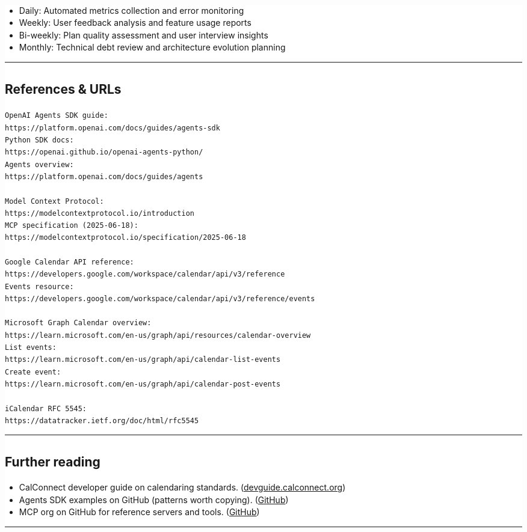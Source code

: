 - Daily: Automated metrics collection and error monitoring
- Weekly: User feedback analysis and feature usage reports
- Bi-weekly: Plan quality assessment and user interview insights
- Monthly: Technical debt review and architecture evolution planning

---

## References & URLs

```text
OpenAI Agents SDK guide:
https://platform.openai.com/docs/guides/agents-sdk
Python SDK docs:
https://openai.github.io/openai-agents-python/
Agents overview:
https://platform.openai.com/docs/guides/agents

Model Context Protocol:
https://modelcontextprotocol.io/introduction
MCP specification (2025-06-18):
https://modelcontextprotocol.io/specification/2025-06-18

Google Calendar API reference:
https://developers.google.com/workspace/calendar/api/v3/reference
Events resource:
https://developers.google.com/workspace/calendar/api/v3/reference/events

Microsoft Graph Calendar overview:
https://learn.microsoft.com/en-us/graph/api/resources/calendar-overview
List events:
https://learn.microsoft.com/en-us/graph/api/calendar-list-events
Create event:
https://learn.microsoft.com/en-us/graph/api/calendar-post-events

iCalendar RFC 5545:
https://datatracker.ietf.org/doc/html/rfc5545
```

---

## Further reading

- CalConnect developer guide on calendaring standards. ([devguide.calconnect.org][14])
- Agents SDK examples on GitHub (patterns worth copying). ([GitHub][15])
- MCP org on GitHub for reference servers and tools. ([GitHub][16])

---

[1]: https://platform.openai.com/docs/guides/agents-sdk?utm_source=chatgpt.com 'Agents SDK Guide - OpenAI Platform'
[2]: https://openai.github.io/openai-agents-python/agents/?utm_source=chatgpt.com 'Agents - OpenAI Agents SDK'
[3]: https://openai.github.io/openai-agents-python/?utm_source=chatgpt.com 'OpenAI Agents SDK'
[4]: https://modelcontextprotocol.io/introduction?utm_source=chatgpt.com 'Introduction - Model Context Protocol'
[5]: https://modelcontextprotocol.io/specification/2025-06-18?utm_source=chatgpt.com 'Specification - Model Context Protocol'
[6]: https://modelcontextprotocol.io/?utm_source=chatgpt.com 'Model Context Protocol'
[7]: https://developers.google.com/workspace/calendar/api/v3/reference?utm_source=chatgpt.com 'API Reference | Google Calendar'
[8]: https://developers.google.com/workspace/calendar/api/v3/reference/events?utm_source=chatgpt.com 'Events | Google Calendar'
[9]: https://learn.microsoft.com/en-us/graph/api/resources/calendar-overview?view=graph-rest-1.0&utm_source=chatgpt.com 'Working with calendars and events using the Microsoft Graph API'
[10]: https://learn.microsoft.com/en-us/graph/api/calendar-list-events?view=graph-rest-1.0&utm_source=chatgpt.com 'List events - Microsoft Graph v1.0'
[11]: https://learn.microsoft.com/en-us/graph/api/calendar-post-events?view=graph-rest-1.0&utm_source=chatgpt.com 'Create event - Microsoft Graph v1.0'
[12]: https://datatracker.ietf.org/doc/html/rfc5545?utm_source=chatgpt.com 'RFC 5545 - Internet Calendaring and Scheduling Core ... - Datatracker'
[13]: https://icalendar.org/iCalendar-RFC-5545?utm_source=chatgpt.com 'RFC Specifications - iCalendar.org'
[14]: https://devguide.calconnect.org/Appendix/Standards/?utm_source=chatgpt.com 'Standards - Introduction - CalConnect'
[15]: https://github.com/openai/openai-agents-python?utm_source=chatgpt.com 'openai/openai-agents-python: A lightweight, powerful ... - GitHub'
[16]: https://github.com/modelcontextprotocol?utm_source=chatgpt.com 'Model Context Protocol - GitHub'

